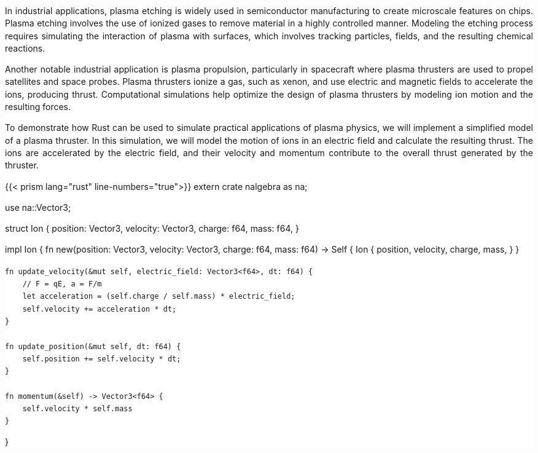 <p style="text-align: justify;">
In industrial applications, plasma etching is widely used in semiconductor manufacturing to create microscale features on chips. Plasma etching involves the use of ionized gases to remove material in a highly controlled manner. Modeling the etching process requires simulating the interaction of plasma with surfaces, which involves tracking particles, fields, and the resulting chemical reactions.
</p>

<p style="text-align: justify;">
Another notable industrial application is plasma propulsion, particularly in spacecraft where plasma thrusters are used to propel satellites and space probes. Plasma thrusters ionize a gas, such as xenon, and use electric and magnetic fields to accelerate the ions, producing thrust. Computational simulations help optimize the design of plasma thrusters by modeling ion motion and the resulting forces.
</p>

<p style="text-align: justify;">
To demonstrate how Rust can be used to simulate practical applications of plasma physics, we will implement a simplified model of a plasma thruster. In this simulation, we will model the motion of ions in an electric field and calculate the resulting thrust. The ions are accelerated by the electric field, and their velocity and momentum contribute to the overall thrust generated by the thruster.
</p>

{{< prism lang="rust" line-numbers="true">}}
extern crate nalgebra as na;

use na::Vector3;

struct Ion {
    position: Vector3<f64>,
    velocity: Vector3<f64>,
    charge: f64,
    mass: f64,
}

impl Ion {
    fn new(position: Vector3<f64>, velocity: Vector3<f64>, charge: f64, mass: f64) -> Self {
        Ion {
            position,
            velocity,
            charge,
            mass,
        }
    }

    fn update_velocity(&mut self, electric_field: Vector3<f64>, dt: f64) {
        // F = qE, a = F/m
        let acceleration = (self.charge / self.mass) * electric_field;
        self.velocity += acceleration * dt;
    }

    fn update_position(&mut self, dt: f64) {
        self.position += self.velocity * dt;
    }

    fn momentum(&self) -> Vector3<f64> {
        self.velocity * self.mass
    }
}
